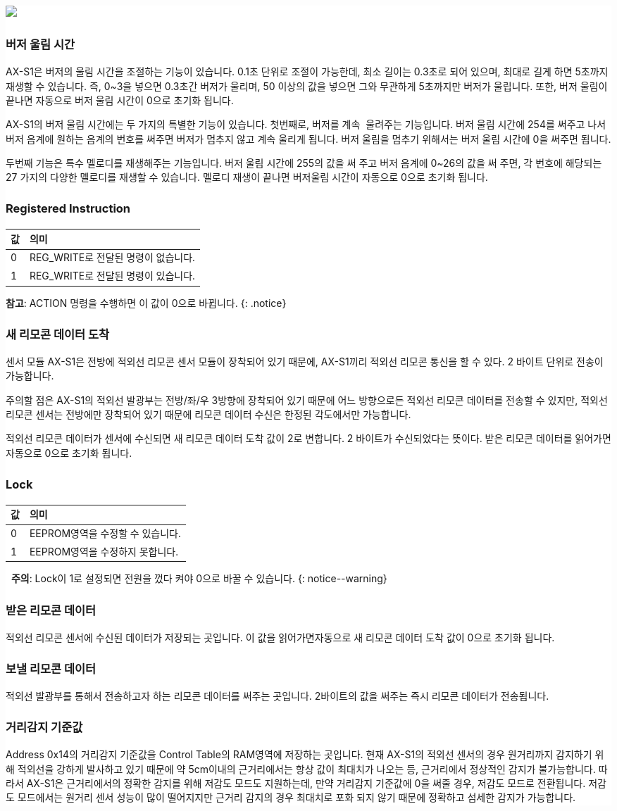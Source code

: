 ![](/assets/images/parts/sensors/ax-s1_sound5.png)

### <a name="buzzer-ring"></a>버저 울림 시간
AX-S1은 버저의 울림 시간을 조절하는 기능이 있습니다. 0.1초 단위로 조절이 가능한데, 최소 길이는 0.3초로 되어 있으며, 최대로 길게 하면 5초까지 재생할 수 있습니다. 즉, 0~3을 넣으면 0.3초간 버저가 울리며, 50 이상의 값을 넣으면 그와 무관하게 5초까지만 버저가 울립니다. 또한, 버저 울림이 끝나면 자동으로 버저 울림 시간이 0으로 초기화 됩니다.

AX-S1의 버저 울림 시간에는 두 가지의 특별한 기능이 있습니다. 첫번째로, 버저를 계속  울려주는 기능입니다. 버저 울림 시간에 254를 써주고 나서 버저 음계에 원하는 음계의 번호를 써주면 버저가 멈추지 않고 계속 울리게 됩니다. 버저 울림을 멈추기 위해서는 버저 울림 시간에 0을 써주면 됩니다.

두번째 기능은 특수 멜로디를 재생해주는 기능입니다. 버저 울림 시간에 255의 값을 써 주고 버저 음계에 0~26의 값을 써 주면, 각 번호에 해당되는 27 가지의 다양한 멜로디를 재생할 수 있습니다. 멜로디 재생이 끝나면 버저울림 시간이 자동으로 0으로 초기화 됩니다.

### <a name="registered"></a>Registered Instruction

| 값 | 의미                                |
|:---|:------------------------------------|
| 0  | REG_WRITE로 전달된 명령이 없습니다. |
| 1  | REG_WRITE로 전달된 명령이 있습니다. |

**참고**: ACTION 명령을 수행하면 이 값이 0으로 바뀝니다.
{: .notice}

### <a name="ir-arrived"></a>새 리모콘 데이터 도착
센서 모듈 AX-S1은 전방에 적외선 리모콘 센서 모듈이 장착되어 있기 때문에, AX-S1끼리 적외선 리모콘 통신을 할 수 있다. 2 바이트 단위로 전송이 가능합니다.

주의할 점은 AX-S1의 적외선 발광부는 전방/좌/우 3방향에 장착되어 있기 때문에 어느 방향으로든 적외선 리모콘 데이터를 전송할 수 있지만, 적외선 리모콘 센서는 전방에만 장착되어 있기 때문에 리모콘 데이터 수신은 한정된 각도에서만 가능합니다.

적외선 리모콘 데이터가 센서에 수신되면 새 리모콘 데이터 도착 값이 2로 변합니다. 2 바이트가 수신되었다는 뜻이다. 받은 리모콘 데이터를 읽어가면 자동으로 0으로 초기화 됩니다.

### <a name="lock"></a>Lock

| 값 | 의미                             |
|:---|:---------------------------------|
| 0  | EEPROM영역을 수정할 수 있습니다. |
| 1  | EEPROM영역을 수정하지 못합니다.  |
 
**주의**: Lock이 1로 설정되면 전원을 껐다 켜야 0으로 바꿀 수 있습니다.
 {: notice--warning}

### <a name="remote-rx-data"></a>받은 리모콘 데이터
적외선 리모콘 센서에 수신된 데이터가 저장되는 곳입니다. 이 값을 읽어가면자동으로 새 리모콘 데이터 도착 값이 0으로 초기화 됩니다.

### <a name="remote-rx-data"></a>보낼 리모콘 데이터
적외선 발광부를 통해서 전송하고자 하는 리모콘 데이터를 써주는 곳입니다. 2바이트의 값을 써주는 즉시 리모콘 데이터가 전송됩니다.

### <a name="remote-tx-data"></a>거리감지 기준값
Address 0x14의 거리감지 기준값을 Control Table의 RAM영역에 저장하는 곳입니다.
현재 AX-S1의 적외선 센서의 경우 원거리까지 감지하기 위해 적외선을 강하게 발사하고 있기 때문에 약 5cm이내의 근거리에서는 항상 값이 최대치가 나오는 등, 근거리에서 정상적인 감지가 불가능합니다.
따라서 AX-S1은 근거리에서의 정확한 감지를 위해 저감도 모드도 지원하는데, 만약 거리감지 기준값에 0을 써줄 경우, 저감도 모드로 전환됩니다. 저감도 모드에서는 원거리 센서 성능이 많이 떨어지지만 근거리 감지의 경우 최대치로 포화 되지 않기 때문에 정확하고 섬세한 감지가 가능합니다.
